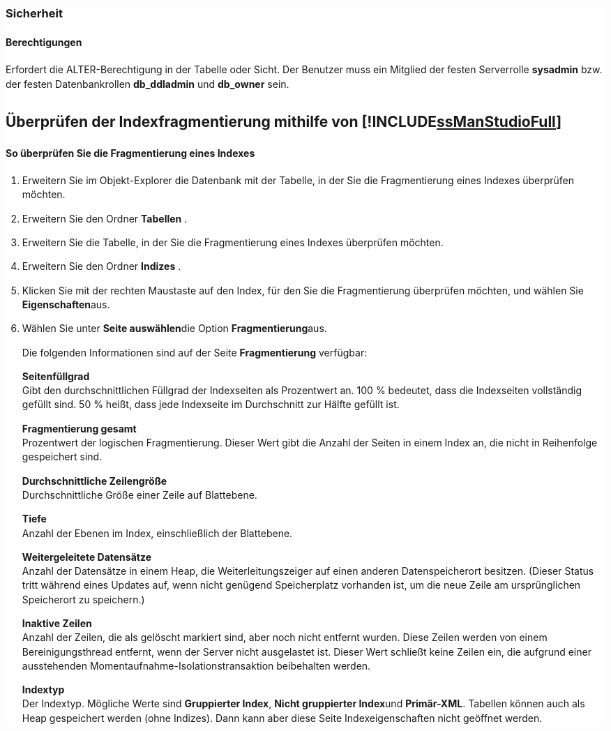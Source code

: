 ### <a name="Security"></a> Sicherheit  
  
#### <a name="Permissions"></a> Berechtigungen  
 Erfordert die ALTER-Berechtigung in der Tabelle oder Sicht. Der Benutzer muss ein Mitglied der festen Serverrolle **sysadmin** bzw. der festen Datenbankrollen **db_ddladmin** und **db_owner** sein.  
  
## <a name="SSMSProcedureFrag"></a> Überprüfen der Indexfragmentierung mithilfe von [!INCLUDE[ssManStudioFull](../../includes/ssmanstudiofull-md.md)]  
  
#### <a name="to-check-the-fragmentation-of-an-index"></a>So überprüfen Sie die Fragmentierung eines Indexes  
  
1.  Erweitern Sie im Objekt-Explorer die Datenbank mit der Tabelle, in der Sie die Fragmentierung eines Indexes überprüfen möchten.  
  
2.  Erweitern Sie den Ordner **Tabellen** .  
  
3.  Erweitern Sie die Tabelle, in der Sie die Fragmentierung eines Indexes überprüfen möchten.  
  
4.  Erweitern Sie den Ordner **Indizes** .  
  
5.  Klicken Sie mit der rechten Maustaste auf den Index, für den Sie die Fragmentierung überprüfen möchten, und wählen Sie **Eigenschaften**aus.  
  
6.  Wählen Sie unter **Seite auswählen**die Option **Fragmentierung**aus.  
  
     Die folgenden Informationen sind auf der Seite **Fragmentierung** verfügbar:  
  
     **Seitenfüllgrad**  
     Gibt den durchschnittlichen Füllgrad der Indexseiten als Prozentwert an. 100 % bedeutet, dass die Indexseiten vollständig gefüllt sind. 50 % heißt, dass jede Indexseite im Durchschnitt zur Hälfte gefüllt ist.  
  
     **Fragmentierung gesamt**  
     Prozentwert der logischen Fragmentierung. Dieser Wert gibt die Anzahl der Seiten in einem Index an, die nicht in Reihenfolge gespeichert sind.  
  
     **Durchschnittliche Zeilengröße**  
     Durchschnittliche Größe einer Zeile auf Blattebene.  
  
     **Tiefe**  
     Anzahl der Ebenen im Index, einschließlich der Blattebene.  
  
     **Weitergeleitete Datensätze**  
     Anzahl der Datensätze in einem Heap, die Weiterleitungszeiger auf einen anderen Datenspeicherort besitzen. (Dieser Status tritt während eines Updates auf, wenn nicht genügend Speicherplatz vorhanden ist, um die neue Zeile am ursprünglichen Speicherort zu speichern.)  
  
     **Inaktive Zeilen**  
     Anzahl der Zeilen, die als gelöscht markiert sind, aber noch nicht entfernt wurden. Diese Zeilen werden von einem Bereinigungsthread entfernt, wenn der Server nicht ausgelastet ist. Dieser Wert schließt keine Zeilen ein, die aufgrund einer ausstehenden Momentaufnahme-Isolationstransaktion beibehalten werden.  
  
     **Indextyp**  
     Der Indextyp. Mögliche Werte sind **Gruppierter Index**, **Nicht gruppierter Index**und **Primär-XML**. Tabellen können auch als Heap gespeichert werden (ohne Indizes). Dann kann aber diese Seite Indexeigenschaften nicht geöffnet werden.  
  
